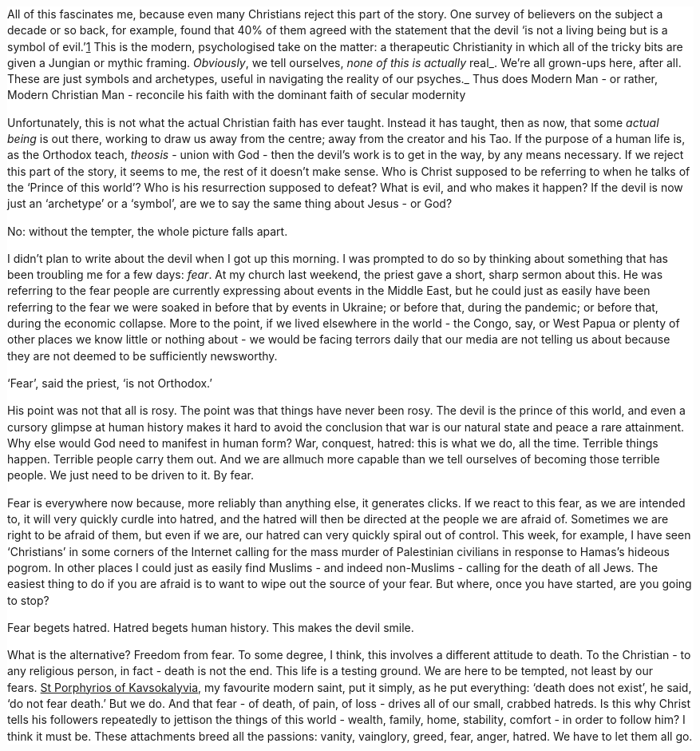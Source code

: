 All of this fascinates me, because even many Christians reject this part of the story. One survey of believers on the subject a decade or so back, for example, found that 40% of them agreed with the statement that the devil ‘is not a living being but is a symbol of evil.’[1](https://paulkingsnorth.substack.com/p/fear-and-old-nick?utm_source=post-email-title&publication_id=250836&post_id=138033793&utm_campaign=email-post-title&isFreemail=false&r=7br8e&triedRedirect=true#footnote-1-138033793) This is the modern, psychologised take on the matter: a therapeutic Christianity in which all of the tricky bits are given a Jungian or mythic framing. _Obviously_, we tell ourselves, _none of this is actually_ real_. We’re all grown-ups here, after all. These are just symbols and archetypes, useful in navigating the reality of our psyches._ Thus does Modern Man - or rather, Modern Christian Man - reconcile his faith with the dominant faith of secular modernity

Unfortunately, this is not what the actual Christian faith has ever taught. Instead it has taught, then as now, that some _actual being_ is out there, working to draw us away from the centre; away from the creator and his Tao. If the purpose of a human life is, as the Orthodox teach, _theosis_ - union with God - then the devil’s work is to get in the way, by any means necessary. If we reject this part of the story, it seems to me, the rest of it doesn’t make sense. Who is Christ supposed to be referring to when he talks of the ‘Prince of this world’? Who is his resurrection supposed to defeat? What is evil, and who makes it happen? If the devil is now just an ‘archetype’ or a ‘symbol’, are we to say the same thing about Jesus - or God?

No: without the tempter, the whole picture falls apart.

I didn’t plan to write about the devil when I got up this morning. I was prompted to do so by thinking about something that has been troubling me for a few days: _fear_. At my church last weekend, the priest gave a short, sharp sermon about this. He was referring to the fear people are currently expressing about events in the Middle East, but he could just as easily have been referring to the fear we were soaked in before that by events in Ukraine; or before that, during the pandemic; or before that, during the economic collapse. More to the point, if we lived elsewhere in the world - the Congo, say, or West Papua or plenty of other places we know little or nothing about - we would be facing terrors daily that our media are not telling us about because they are not deemed to be sufficiently newsworthy.

‘Fear’, said the priest, ‘is not Orthodox.’

His point was not that all is rosy. The point was that things have never been rosy. The devil is the prince of this world, and even a cursory glimpse at human history makes it hard to avoid the conclusion that war is our natural state and peace a rare attainment. Why else would God need to manifest in human form? War, conquest, hatred: this is what we do, all the time. Terrible things happen. Terrible people carry them out. And we are allmuch more capable than we tell ourselves of becoming those terrible people. We just need to be driven to it. By fear.

Fear is everywhere now because, more reliably than anything else, it generates clicks. If we react to this fear, as we are intended to, it will very quickly curdle into hatred, and the hatred will then be directed at the people we are afraid of. Sometimes we are right to be afraid of them, but even if we are, our hatred can very quickly spiral out of control. This week, for example, I have seen ‘Christians’ in some corners of the Internet calling for the mass murder of Palestinian civilians in response to Hamas’s hideous pogrom. In other places I could just as easily find Muslims - and indeed non-Muslims - calling for the death of all Jews. The easiest thing to do if you are afraid is to want to wipe out the source of your fear. But where, once you have started, are you going to stop?

Fear begets hatred. Hatred begets human history. This makes the devil smile.

What is the alternative? Freedom from fear. To some degree, I think, this involves a different attitude to death. To the Christian - to any religious person, in fact - death is not the end. This life is a testing ground. We are here to be tempted, not least by our fears. [St Porphyrios of Kavsokalyvia](https://orthodoxwiki.org/Porphyrios_(Bairaktaris)_the_Kapsokalivite), my favourite modern saint, put it simply, as he put everything: ‘death does not exist’, he said, ‘do not fear death.’ But we do. And that fear - of death, of pain, of loss - drives all of our small, crabbed hatreds. Is this why Christ tells his followers repeatedly to jettison the things of this world - wealth, family, home, stability, comfort - in order to follow him? I think it must be. These attachments breed all the passions: vanity, vainglory, greed, fear, anger, hatred. We have to let them all go.

